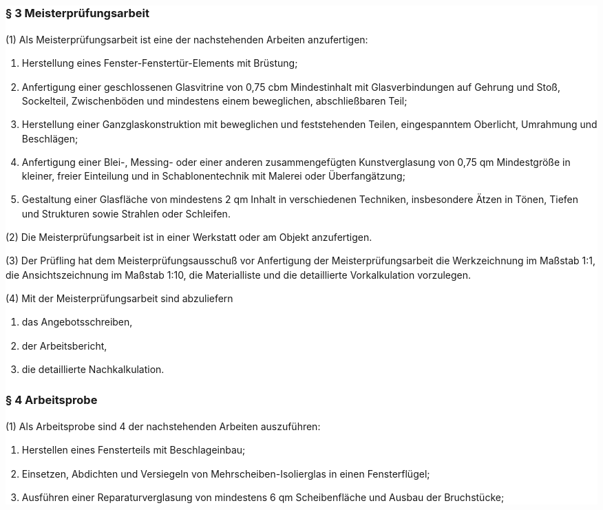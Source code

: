 ### § 3 Meisterprüfungsarbeit

(1) Als Meisterprüfungsarbeit ist eine der nachstehenden Arbeiten
anzufertigen:

1.  Herstellung eines Fenster-Fenstertür-Elements mit Brüstung;


2.  Anfertigung einer geschlossenen Glasvitrine von 0,75 cbm Mindestinhalt
    mit Glasverbindungen auf Gehrung und Stoß, Sockelteil, Zwischenböden
    und mindestens einem beweglichen, abschließbaren Teil;


3.  Herstellung einer Ganzglaskonstruktion mit beweglichen und
    feststehenden Teilen, eingespanntem Oberlicht, Umrahmung und
    Beschlägen;


4.  Anfertigung einer Blei-, Messing- oder einer anderen zusammengefügten
    Kunstverglasung von 0,75 qm Mindestgröße in kleiner, freier Einteilung
    und in Schablonentechnik mit Malerei oder Überfangätzung;


5.  Gestaltung einer Glasfläche von mindestens 2 qm Inhalt in
    verschiedenen Techniken, insbesondere Ätzen in Tönen, Tiefen und
    Strukturen sowie Strahlen oder Schleifen.




(2) Die Meisterprüfungsarbeit ist in einer Werkstatt oder am Objekt
anzufertigen.

(3) Der Prüfling hat dem Meisterprüfungsausschuß vor Anfertigung der
Meisterprüfungsarbeit die Werkzeichnung im Maßstab 1:1, die
Ansichtszeichnung im Maßstab 1:10, die Materialliste und die
detaillierte Vorkalkulation vorzulegen.

(4) Mit der Meisterprüfungsarbeit sind abzuliefern

1.  das Angebotsschreiben,


2.  der Arbeitsbericht,


3.  die detaillierte Nachkalkulation.

### § 4 Arbeitsprobe

(1) Als Arbeitsprobe sind 4 der nachstehenden Arbeiten auszuführen:

1.  Herstellen eines Fensterteils mit Beschlageinbau;


2.  Einsetzen, Abdichten und Versiegeln von Mehrscheiben-Isolierglas in
    einen Fensterflügel;


3.  Ausführen einer Reparaturverglasung von mindestens 6 qm Scheibenfläche
    und Ausbau der Bruchstücke;

